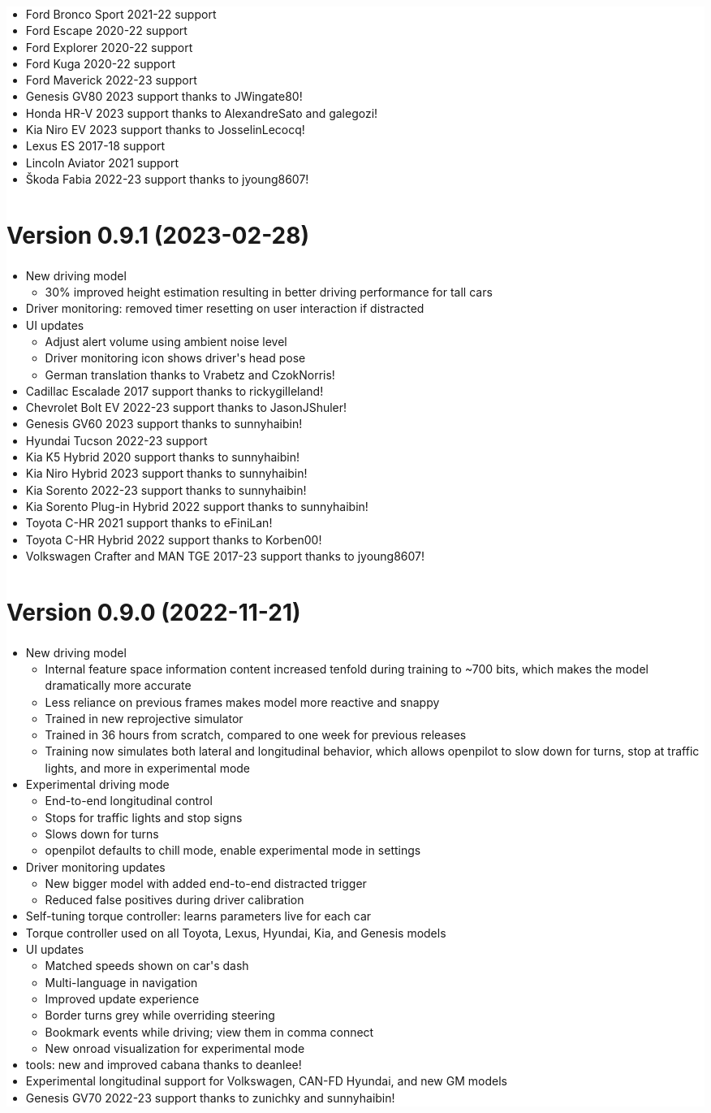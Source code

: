 * Ford Bronco Sport 2021-22 support
* Ford Escape 2020-22 support
* Ford Explorer 2020-22 support
* Ford Kuga 2020-22 support
* Ford Maverick 2022-23 support
* Genesis GV80 2023 support thanks to JWingate80!
* Honda HR-V 2023 support thanks to AlexandreSato and galegozi!
* Kia Niro EV 2023 support thanks to JosselinLecocq!
* Lexus ES 2017-18 support
* Lincoln Aviator 2021 support
* Škoda Fabia 2022-23 support thanks to jyoung8607!


Version 0.9.1 (2023-02-28)
========================
* New driving model
  * 30% improved height estimation resulting in better driving performance for tall cars
* Driver monitoring: removed timer resetting on user interaction if distracted
* UI updates
  * Adjust alert volume using ambient noise level
  * Driver monitoring icon shows driver's head pose
  * German translation thanks to Vrabetz and CzokNorris!
* Cadillac Escalade 2017 support thanks to rickygilleland!
* Chevrolet Bolt EV 2022-23 support thanks to JasonJShuler!
* Genesis GV60 2023 support thanks to sunnyhaibin!
* Hyundai Tucson 2022-23 support
* Kia K5 Hybrid 2020 support thanks to sunnyhaibin!
* Kia Niro Hybrid 2023 support thanks to sunnyhaibin!
* Kia Sorento 2022-23 support thanks to sunnyhaibin!
* Kia Sorento Plug-in Hybrid 2022 support thanks to sunnyhaibin!
* Toyota C-HR 2021 support thanks to eFiniLan!
* Toyota C-HR Hybrid 2022 support thanks to Korben00!
* Volkswagen Crafter and MAN TGE 2017-23 support thanks to jyoung8607!

Version 0.9.0 (2022-11-21)
========================

* New driving model
  * Internal feature space information content increased tenfold during training to ~700 bits, which makes the model dramatically more accurate
  * Less reliance on previous frames makes model more reactive and snappy
  * Trained in new reprojective simulator
  * Trained in 36 hours from scratch, compared to one week for previous releases
  * Training now simulates both lateral and longitudinal behavior, which allows openpilot to slow down for turns, stop at traffic lights, and more in experimental mode
* Experimental driving mode
  * End-to-end longitudinal control
  * Stops for traffic lights and stop signs
  * Slows down for turns
  * openpilot defaults to chill mode, enable experimental mode in settings
* Driver monitoring updates
  * New bigger model with added end-to-end distracted trigger
  * Reduced false positives during driver calibration
* Self-tuning torque controller: learns parameters live for each car
* Torque controller used on all Toyota, Lexus, Hyundai, Kia, and Genesis models
* UI updates
  * Matched speeds shown on car's dash
  * Multi-language in navigation
  * Improved update experience
  * Border turns grey while overriding steering
  * Bookmark events while driving; view them in comma connect
  * New onroad visualization for experimental mode
* tools: new and improved cabana thanks to deanlee!
* Experimental longitudinal support for Volkswagen, CAN-FD Hyundai, and new GM models
* Genesis GV70 2022-23 support thanks to zunichky and sunnyhaibin!